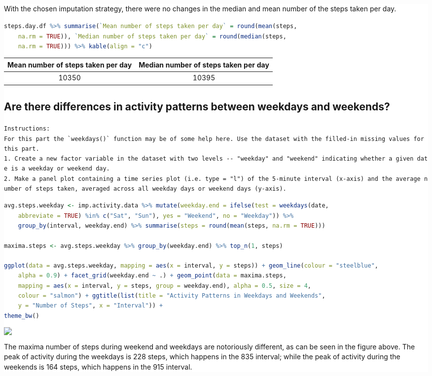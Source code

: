 With the chosen imputation strategy, there were no changes in the median and mean number of the steps taken per day.

``` r
steps.day.df %>% summarise(`Mean number of steps taken per day` = round(mean(steps,
    na.rm = TRUE)), `Median number of steps taken per day` = round(median(steps,
    na.rm = TRUE))) %>% kable(align = "c")
```

| Mean number of steps taken per day | Median number of steps taken per day |
|:----------------------------------:|:------------------------------------:|
|                10350               |                 10395                |

Are there differences in activity patterns between weekdays and weekends?
-------------------------------------------------------------------------

    Instructions:
    For this part the `weekdays()` function may be of some help here. Use the dataset with the filled-in missing values for this part.
    1. Create a new factor variable in the dataset with two levels -- "weekday" and "weekend" indicating whether a given date is a weekday or weekend day.
    2. Make a panel plot containing a time series plot (i.e. type = "l") of the 5-minute interval (x-axis) and the average number of steps taken, averaged across all weekday days or weekend days (y-axis).

``` r
avg.steps.weekday <- imp.activity.data %>% mutate(weekday.end = ifelse(test = weekdays(date,
    abbreviate = TRUE) %in% c("Sat", "Sun"), yes = "Weekend", no = "Weekday")) %>%
    group_by(interval, weekday.end) %>% summarise(steps = round(mean(steps, na.rm = TRUE)))

maxima.steps <- avg.steps.weekday %>% group_by(weekday.end) %>% top_n(1, steps)

ggplot(data = avg.steps.weekday, mapping = aes(x = interval, y = steps)) + geom_line(colour = "steelblue",
    alpha = 0.9) + facet_grid(weekday.end ~ .) + geom_point(data = maxima.steps,
    mapping = aes(x = interval, y = steps, group = weekday.end), alpha = 0.5, size = 4,
    colour = "salmon") + ggtitle(list(title = "Activity Patterns in Weekdays and Weekends",
    y = "Number of Steps", x = "Interval")) +
theme_bw()
```

<img src="figure/diff activity patterns weekday-end-1.png" style="display: block; margin: auto;" />

The maxima number of steps during weekend and weekdays are notoriously different, as can be seen in the figure above. The peak of activity during the weekdays is 228 steps, which happens in the 835 interval; while the peak of activity during the weekends is 164 steps, which happens in the 915 interval.
